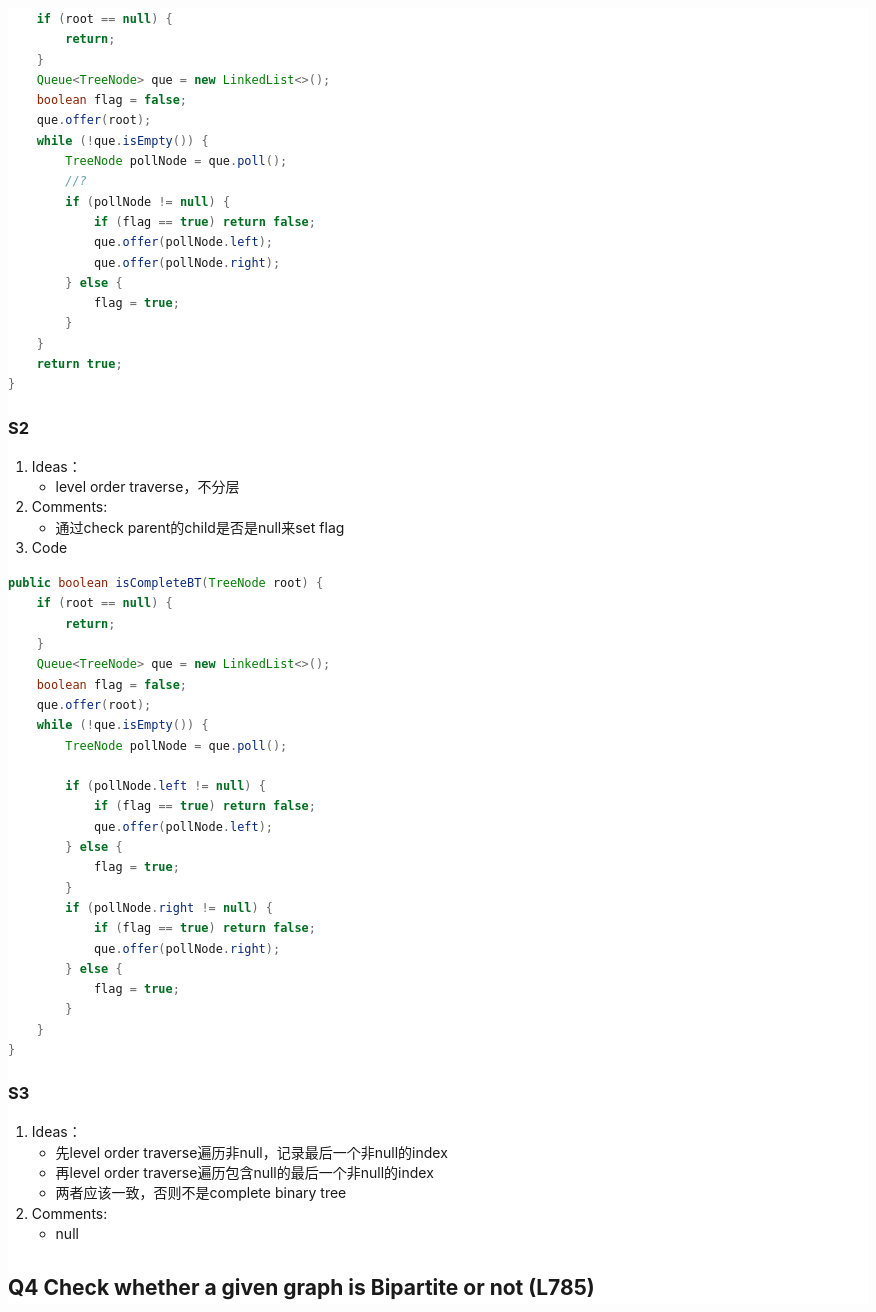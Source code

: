 ```java
	if (root == null) {
		return;
    }
    Queue<TreeNode> que = new LinkedList<>();
    boolean flag = false;
    que.offer(root);
    while (!que.isEmpty()) {
        TreeNode pollNode = que.poll();
        //?
        if (pollNode != null) {
            if (flag == true) return false;
            que.offer(pollNode.left);
            que.offer(pollNode.right);
        } else {
            flag = true;
        }
    }
    return true;
}
```
### S2
1. Ideas：
   - level order traverse，不分层
2. Comments:
   - 通过check parent的child是否是null来set flag
3. Code
```java
public boolean isCompleteBT(TreeNode root) { 
	if (root == null) {
		return;
    }
    Queue<TreeNode> que = new LinkedList<>();
    boolean flag = false;
    que.offer(root);
    while (!que.isEmpty()) {
        TreeNode pollNode = que.poll();

        if (pollNode.left != null) {
            if (flag == true) return false;
            que.offer(pollNode.left);
        } else {
            flag = true;
        }
        if (pollNode.right != null) {
            if (flag == true) return false;
            que.offer(pollNode.right);
        } else {
            flag = true;
        }
    }
}
```
### S3
1. Ideas：
   - 先level order traverse遍历非null，记录最后一个非null的index
   - 再level order traverse遍历包含null的最后一个非null的index
   - 两者应该一致，否则不是complete binary tree
2. Comments:
   - null
## Q4 Check whether a given graph is Bipartite or not (L785)
